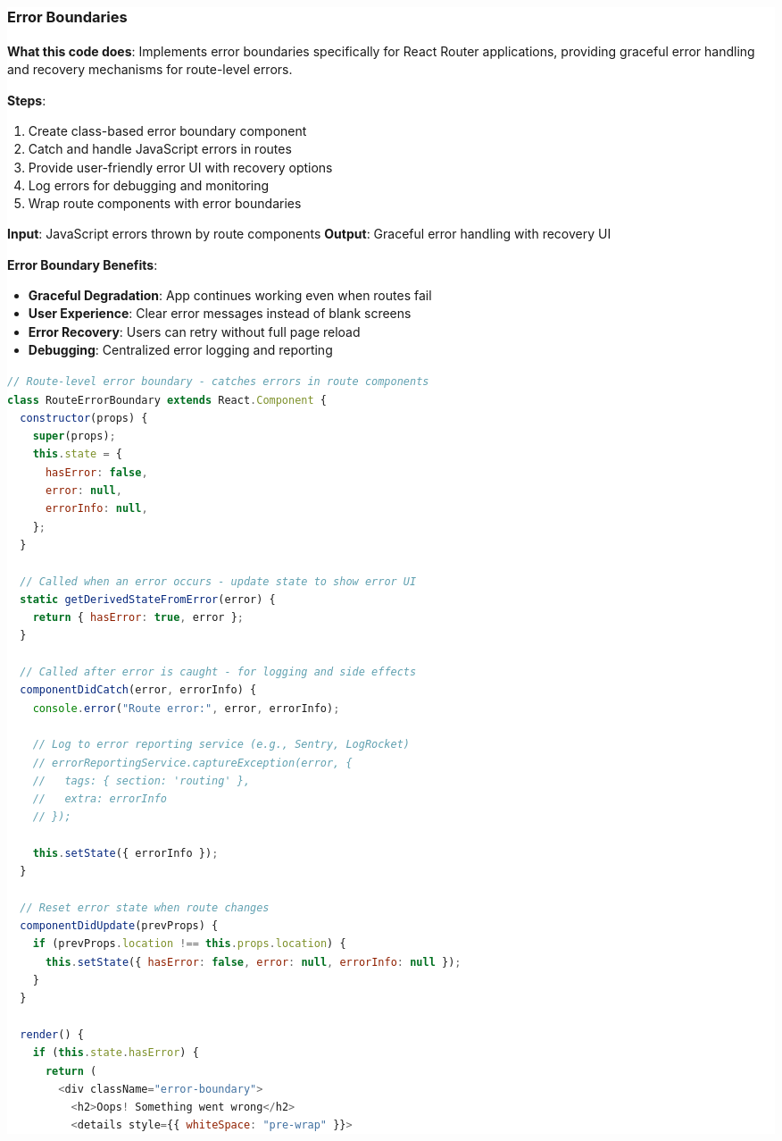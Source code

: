 ### Error Boundaries

**What this code does**: Implements error boundaries specifically for React Router applications, providing graceful error handling and recovery mechanisms for route-level errors.

**Steps**:

1. Create class-based error boundary component
2. Catch and handle JavaScript errors in routes
3. Provide user-friendly error UI with recovery options
4. Log errors for debugging and monitoring
5. Wrap route components with error boundaries

**Input**: JavaScript errors thrown by route components
**Output**: Graceful error handling with recovery UI

**Error Boundary Benefits**:

- **Graceful Degradation**: App continues working even when routes fail
- **User Experience**: Clear error messages instead of blank screens
- **Error Recovery**: Users can retry without full page reload
- **Debugging**: Centralized error logging and reporting

```javascript
// Route-level error boundary - catches errors in route components
class RouteErrorBoundary extends React.Component {
  constructor(props) {
    super(props);
    this.state = {
      hasError: false,
      error: null,
      errorInfo: null,
    };
  }

  // Called when an error occurs - update state to show error UI
  static getDerivedStateFromError(error) {
    return { hasError: true, error };
  }

  // Called after error is caught - for logging and side effects
  componentDidCatch(error, errorInfo) {
    console.error("Route error:", error, errorInfo);

    // Log to error reporting service (e.g., Sentry, LogRocket)
    // errorReportingService.captureException(error, {
    //   tags: { section: 'routing' },
    //   extra: errorInfo
    // });

    this.setState({ errorInfo });
  }

  // Reset error state when route changes
  componentDidUpdate(prevProps) {
    if (prevProps.location !== this.props.location) {
      this.setState({ hasError: false, error: null, errorInfo: null });
    }
  }

  render() {
    if (this.state.hasError) {
      return (
        <div className="error-boundary">
          <h2>Oops! Something went wrong</h2>
          <details style={{ whiteSpace: "pre-wrap" }}>
```
